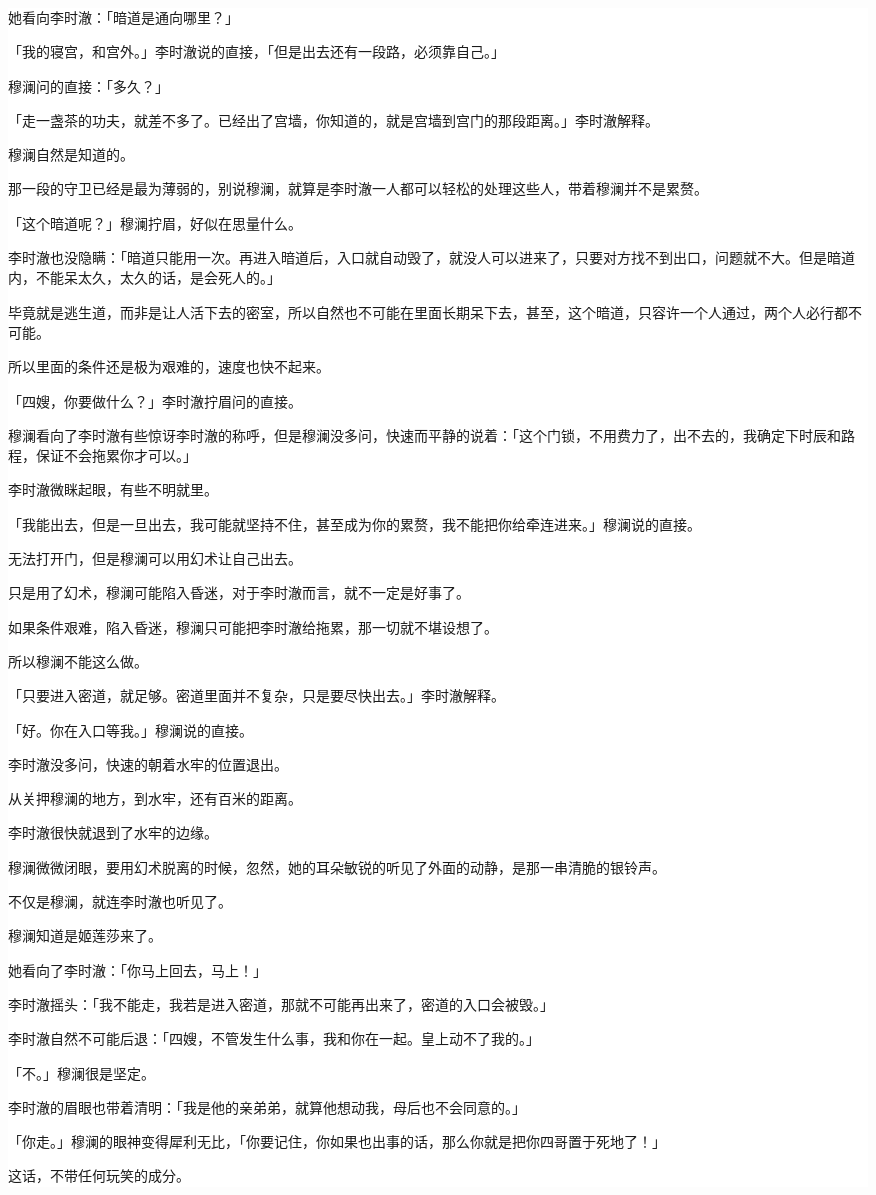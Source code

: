 她看向李时澈：「暗道是通向哪里？」

「我的寝宫，和宫外。」李时澈说的直接，「但是出去还有一段路，必须靠自己。」

穆澜问的直接：「多久？」

「走一盏茶的功夫，就差不多了。已经出了宫墙，你知道的，就是宫墙到宫门的那段距离。」李时澈解释。

穆澜自然是知道的。

那一段的守卫已经是最为薄弱的，别说穆澜，就算是李时澈一人都可以轻松的处理这些人，带着穆澜并不是累赘。

「这个暗道呢？」穆澜拧眉，好似在思量什么。

李时澈也没隐瞒：「暗道只能用一次。再进入暗道后，入口就自动毁了，就没人可以进来了，只要对方找不到出口，问题就不大。但是暗道内，不能呆太久，太久的话，是会死人的。」

毕竟就是逃生道，而非是让人活下去的密室，所以自然也不可能在里面长期呆下去，甚至，这个暗道，只容许一个人通过，两个人必行都不可能。

所以里面的条件还是极为艰难的，速度也快不起来。

「四嫂，你要做什么？」李时澈拧眉问的直接。

穆澜看向了李时澈有些惊讶李时澈的称呼，但是穆澜没多问，快速而平静的说着：「这个门锁，不用费力了，出不去的，我确定下时辰和路程，保证不会拖累你才可以。」

李时澈微眯起眼，有些不明就里。

「我能出去，但是一旦出去，我可能就坚持不住，甚至成为你的累赘，我不能把你给牵连进来。」穆澜说的直接。

无法打开门，但是穆澜可以用幻术让自己出去。

只是用了幻术，穆澜可能陷入昏迷，对于李时澈而言，就不一定是好事了。

如果条件艰难，陷入昏迷，穆澜只可能把李时澈给拖累，那一切就不堪设想了。

所以穆澜不能这么做。

「只要进入密道，就足够。密道里面并不复杂，只是要尽快出去。」李时澈解释。

「好。你在入口等我。」穆澜说的直接。

李时澈没多问，快速的朝着水牢的位置退出。

从关押穆澜的地方，到水牢，还有百米的距离。

李时澈很快就退到了水牢的边缘。

穆澜微微闭眼，要用幻术脱离的时候，忽然，她的耳朵敏锐的听见了外面的动静，是那一串清脆的银铃声。

不仅是穆澜，就连李时澈也听见了。

穆澜知道是姬莲莎来了。

她看向了李时澈：「你马上回去，马上！」

李时澈摇头：「我不能走，我若是进入密道，那就不可能再出来了，密道的入口会被毁。」

李时澈自然不可能后退：「四嫂，不管发生什么事，我和你在一起。皇上动不了我的。」

「不。」穆澜很是坚定。

李时澈的眉眼也带着清明：「我是他的亲弟弟，就算他想动我，母后也不会同意的。」

「你走。」穆澜的眼神变得犀利无比，「你要记住，你如果也出事的话，那么你就是把你四哥置于死地了！」

这话，不带任何玩笑的成分。
